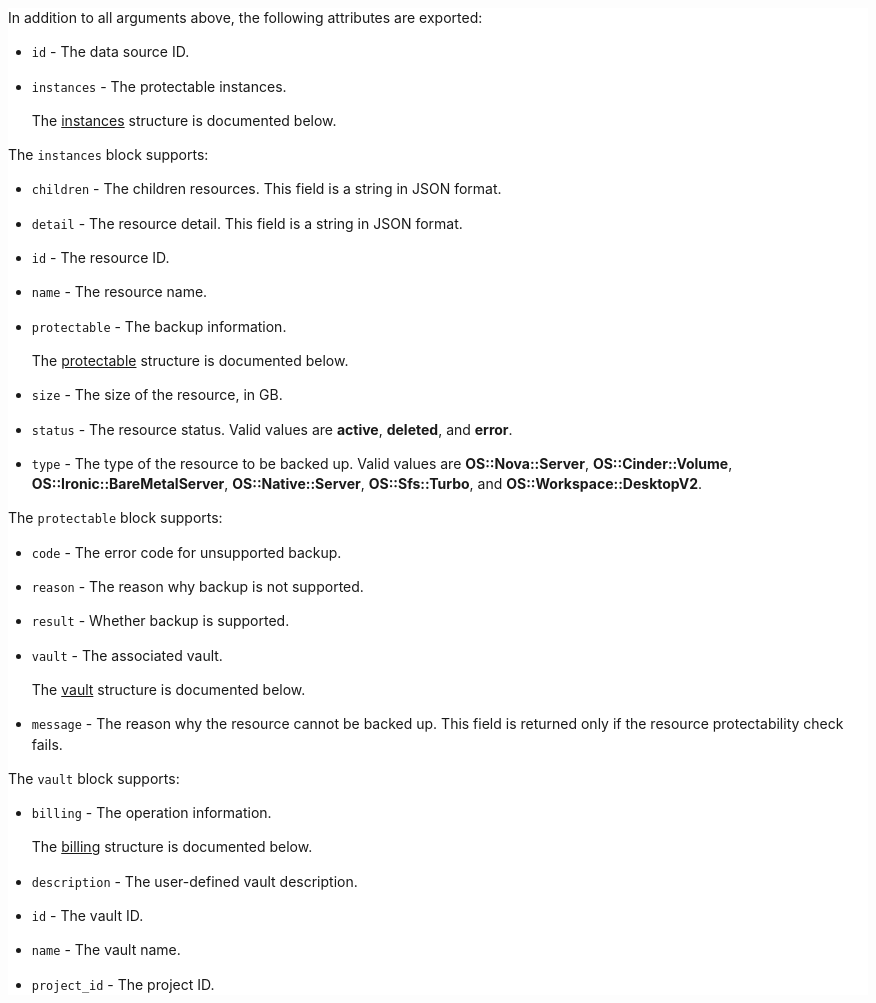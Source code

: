 In addition to all arguments above, the following attributes are exported:

* `id` - The data source ID.

* `instances` - The protectable instances.

  The [instances](#instances_struct) structure is documented below.

<a name="instances_struct"></a>
The `instances` block supports:

* `children` - The children resources. This field is a string in JSON format.

* `detail` - The resource detail. This field is a string in JSON format.

* `id` - The resource ID.

* `name` - The resource name.

* `protectable` - The backup information.

  The [protectable](#instances_protectable_struct) structure is documented below.

* `size` - The size of the resource, in GB.

* `status` - The resource status. Valid values are **active**, **deleted**, and **error**.

* `type` - The type of the resource to be backed up. Valid values are **OS::Nova::Server**, **OS::Cinder::Volume**,
  **OS::Ironic::BareMetalServer**, **OS::Native::Server**, **OS::Sfs::Turbo**, and **OS::Workspace::DesktopV2**.

<a name="instances_protectable_struct"></a>
The `protectable` block supports:

* `code` - The error code for unsupported backup.

* `reason` - The reason why backup is not supported.

* `result` - Whether backup is supported.

* `vault` - The associated vault.

  The [vault](#protectable_vault_struct) structure is documented below.

* `message` - The reason why the resource cannot be backed up. This field is returned only if the resource protectability
  check fails.

<a name="protectable_vault_struct"></a>
The `vault` block supports:

* `billing` - The operation information.

  The [billing](#vault_billing_struct) structure is documented below.

* `description` - The user-defined vault description.

* `id` - The vault ID.

* `name` - The vault name.

* `project_id` - The project ID.
